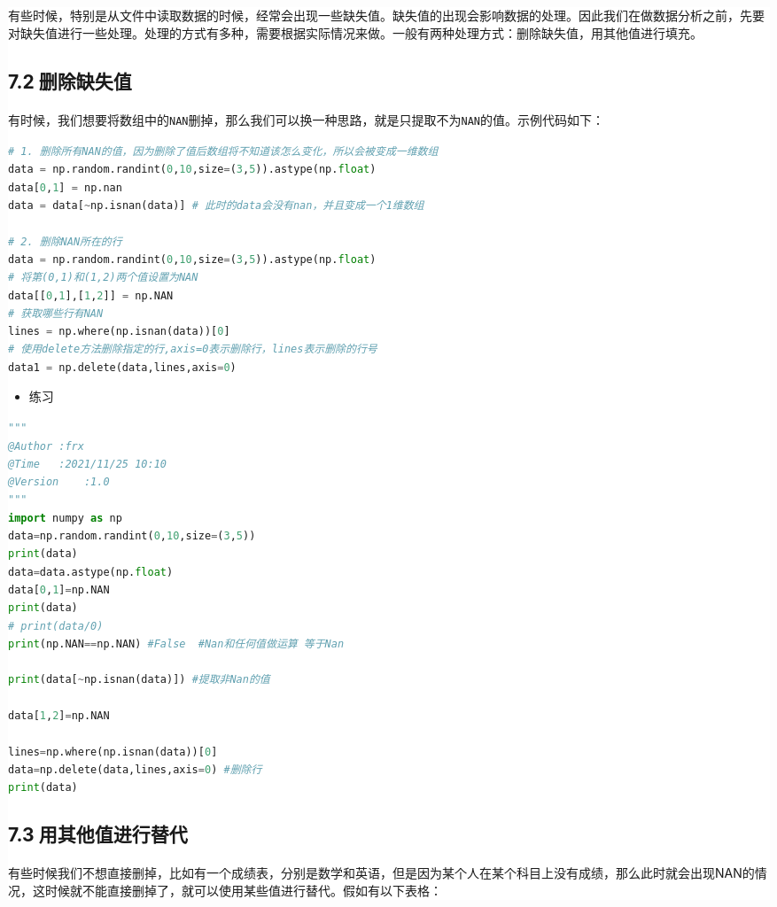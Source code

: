 有些时候，特别是从文件中读取数据的时候，经常会出现一些缺失值。缺失值的出现会影响数据的处理。因此我们在做数据分析之前，先要对缺失值进行一些处理。处理的方式有多种，需要根据实际情况来做。一般有两种处理方式：删除缺失值，用其他值进行填充。

## 7.2 删除缺失值

有时候，我们想要将数组中的`NAN`删掉，那么我们可以换一种思路，就是只提取不为`NAN`的值。示例代码如下：

```python
# 1. 删除所有NAN的值，因为删除了值后数组将不知道该怎么变化，所以会被变成一维数组
data = np.random.randint(0,10,size=(3,5)).astype(np.float)
data[0,1] = np.nan
data = data[~np.isnan(data)] # 此时的data会没有nan，并且变成一个1维数组

# 2. 删除NAN所在的行
data = np.random.randint(0,10,size=(3,5)).astype(np.float)
# 将第(0,1)和(1,2)两个值设置为NAN
data[[0,1],[1,2]] = np.NAN
# 获取哪些行有NAN
lines = np.where(np.isnan(data))[0]
# 使用delete方法删除指定的行,axis=0表示删除行，lines表示删除的行号
data1 = np.delete(data,lines,axis=0)
```

+ 练习

```python
"""
@Author :frx
@Time   :2021/11/25 10:10
@Version    :1.0
"""
import numpy as np
data=np.random.randint(0,10,size=(3,5))
print(data)
data=data.astype(np.float)
data[0,1]=np.NAN
print(data)
# print(data/0)
print(np.NAN==np.NAN) #False  #Nan和任何值做运算 等于Nan

print(data[~np.isnan(data)]) #提取非Nan的值

data[1,2]=np.NAN

lines=np.where(np.isnan(data))[0]
data=np.delete(data,lines,axis=0) #删除行
print(data)

```

## 7.3 用其他值进行替代

有些时候我们不想直接删掉，比如有一个成绩表，分别是数学和英语，但是因为某个人在某个科目上没有成绩，那么此时就会出现NAN的情况，这时候就不能直接删掉了，就可以使用某些值进行替代。假如有以下表格：
